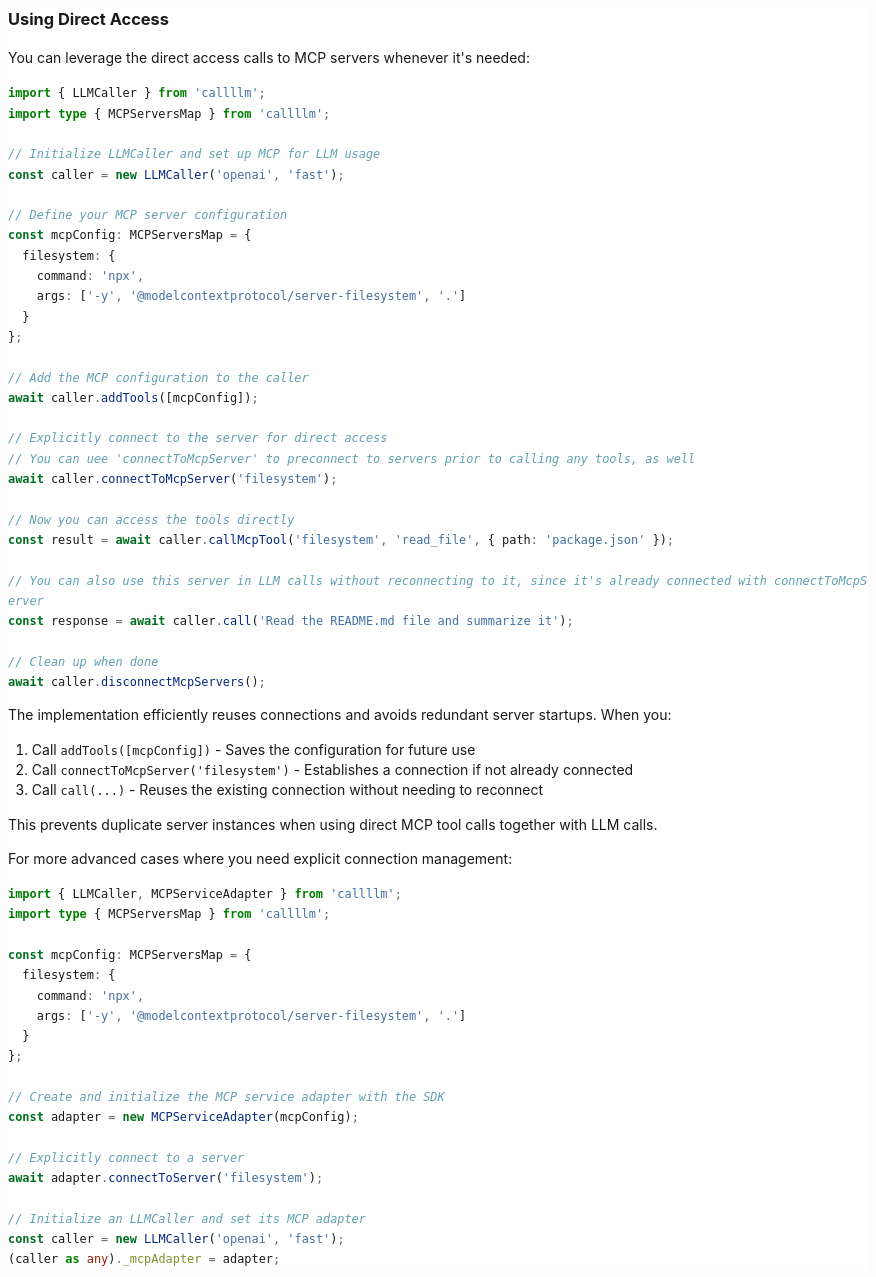 ### Using Direct Access

You can leverage the direct access calls to MCP servers whenever it's needed:

```typescript
import { LLMCaller } from 'callllm';
import type { MCPServersMap } from 'callllm';

// Initialize LLMCaller and set up MCP for LLM usage
const caller = new LLMCaller('openai', 'fast');

// Define your MCP server configuration
const mcpConfig: MCPServersMap = {
  filesystem: {
    command: 'npx',
    args: ['-y', '@modelcontextprotocol/server-filesystem', '.']
  }
};

// Add the MCP configuration to the caller
await caller.addTools([mcpConfig]);

// Explicitly connect to the server for direct access
// You can uee 'connectToMcpServer' to preconnect to servers prior to calling any tools, as well
await caller.connectToMcpServer('filesystem');

// Now you can access the tools directly
const result = await caller.callMcpTool('filesystem', 'read_file', { path: 'package.json' });

// You can also use this server in LLM calls without reconnecting to it, since it's already connected with connectToMcpServer
const response = await caller.call('Read the README.md file and summarize it');

// Clean up when done
await caller.disconnectMcpServers();
```

The implementation   efficiently reuses connections and avoids redundant server startups. When you:

1. Call `addTools([mcpConfig])` - Saves the configuration for future use
2. Call `connectToMcpServer('filesystem')` - Establishes a connection if not already connected
3. Call `call(...)` - Reuses the existing connection without needing to reconnect

This prevents duplicate server instances when using direct MCP tool calls together with LLM calls.

For more advanced cases where you need explicit connection management:

```typescript
import { LLMCaller, MCPServiceAdapter } from 'callllm';
import type { MCPServersMap } from 'callllm';

const mcpConfig: MCPServersMap = {
  filesystem: {
    command: 'npx',
    args: ['-y', '@modelcontextprotocol/server-filesystem', '.']
  }
};

// Create and initialize the MCP service adapter with the SDK
const adapter = new MCPServiceAdapter(mcpConfig);

// Explicitly connect to a server
await adapter.connectToServer('filesystem');

// Initialize an LLMCaller and set its MCP adapter
const caller = new LLMCaller('openai', 'fast');
(caller as any)._mcpAdapter = adapter;
```